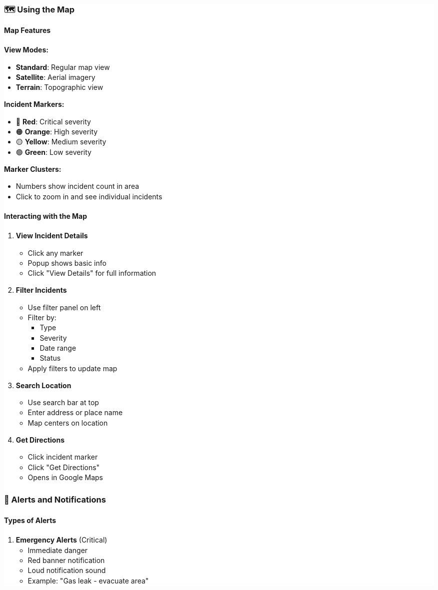 ### 🗺️ Using the Map

#### Map Features

**View Modes:**
- **Standard**: Regular map view
- **Satellite**: Aerial imagery
- **Terrain**: Topographic view

**Incident Markers:**
- 🔴 **Red**: Critical severity
- 🟠 **Orange**: High severity
- 🟡 **Yellow**: Medium severity
- 🟢 **Green**: Low severity

**Marker Clusters:**
- Numbers show incident count in area
- Click to zoom in and see individual incidents

#### Interacting with the Map

1. **View Incident Details**
   - Click any marker
   - Popup shows basic info
   - Click "View Details" for full information

2. **Filter Incidents**
   - Use filter panel on left
   - Filter by:
     - Type
     - Severity
     - Date range
     - Status
   - Apply filters to update map

3. **Search Location**
   - Use search bar at top
   - Enter address or place name
   - Map centers on location

4. **Get Directions**
   - Click incident marker
   - Click "Get Directions"
   - Opens in Google Maps

### 🔔 Alerts and Notifications

#### Types of Alerts

1. **Emergency Alerts** (Critical)
   - Immediate danger
   - Red banner notification
   - Loud notification sound
   - Example: "Gas leak - evacuate area"
